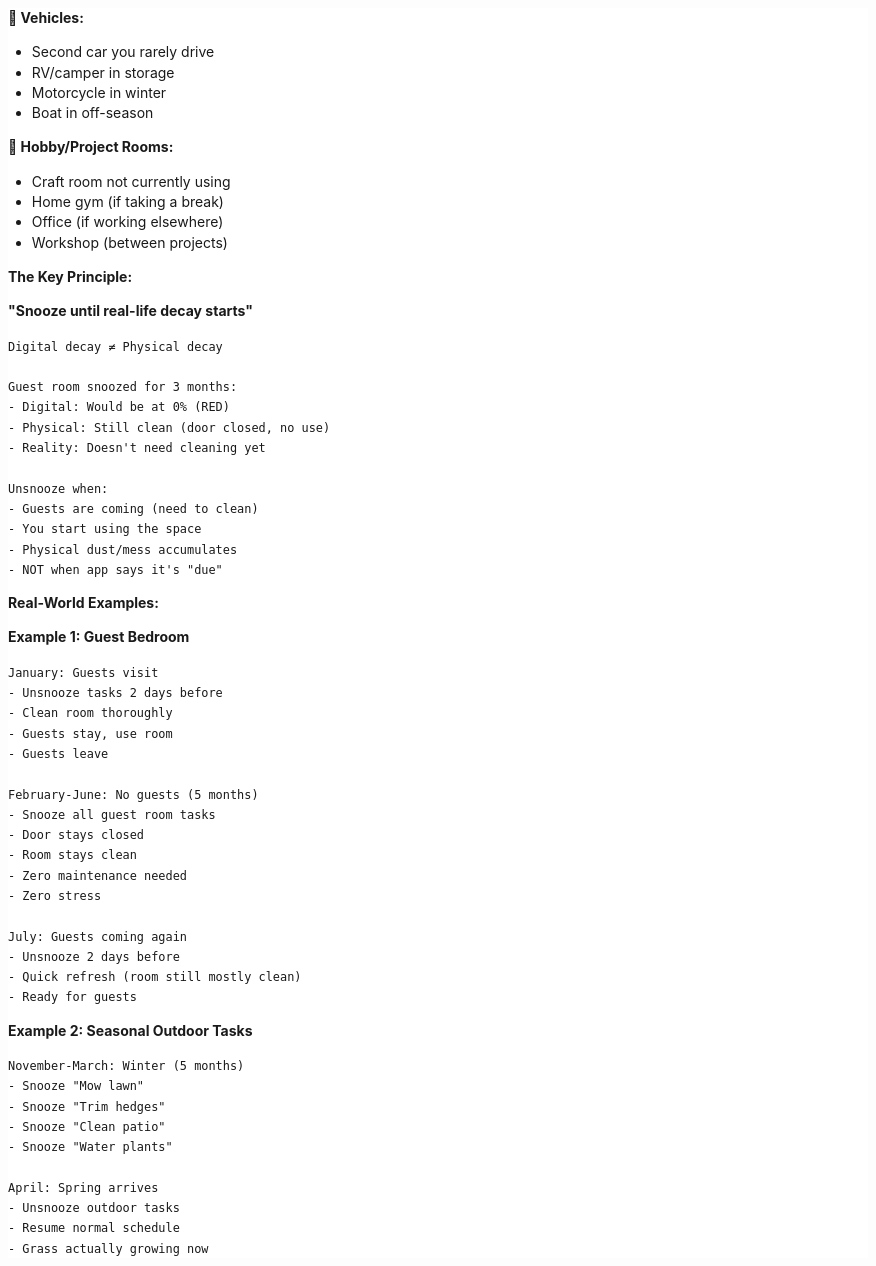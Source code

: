 **🚗 Vehicles:**
- Second car you rarely drive
- RV/camper in storage
- Motorcycle in winter
- Boat in off-season

**🎯 Hobby/Project Rooms:**
- Craft room not currently using
- Home gym (if taking a break)
- Office (if working elsewhere)
- Workshop (between projects)

**The Key Principle:**

**"Snooze until real-life decay starts"**

```
Digital decay ≠ Physical decay

Guest room snoozed for 3 months:
- Digital: Would be at 0% (RED)
- Physical: Still clean (door closed, no use)
- Reality: Doesn't need cleaning yet

Unsnooze when:
- Guests are coming (need to clean)
- You start using the space
- Physical dust/mess accumulates
- NOT when app says it's "due"
```

**Real-World Examples:**

**Example 1: Guest Bedroom**
```
January: Guests visit
- Unsnooze tasks 2 days before
- Clean room thoroughly
- Guests stay, use room
- Guests leave

February-June: No guests (5 months)
- Snooze all guest room tasks
- Door stays closed
- Room stays clean
- Zero maintenance needed
- Zero stress

July: Guests coming again
- Unsnooze 2 days before
- Quick refresh (room still mostly clean)
- Ready for guests
```

**Example 2: Seasonal Outdoor Tasks**
```
November-March: Winter (5 months)
- Snooze "Mow lawn"
- Snooze "Trim hedges"
- Snooze "Clean patio"
- Snooze "Water plants"

April: Spring arrives
- Unsnooze outdoor tasks
- Resume normal schedule
- Grass actually growing now
```
